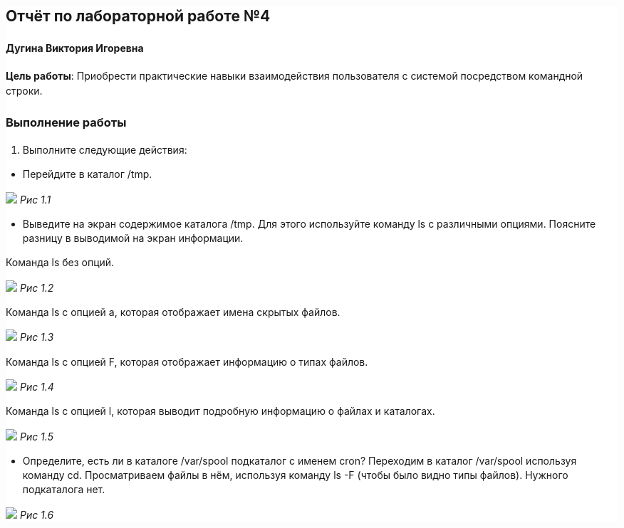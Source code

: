 ## **Отчёт по лабораторной работе №4**
#### **Дугина Виктория Игоревна**
**Цель работы**: Приобрести практические навыки взаимодействия пользователя с системой посредством командной строки.

### **Выполнение работы**


1. Выполните следующие действия:
- Перейдите в каталог /tmp.
<p>
<img src="Screens/1.1.png" width="770">
<em>Рис 1.1</em>
</p>

- Выведите на экран содержимое каталога /tmp. Для этого используйте команду ls
с различными опциями. Поясните разницу в выводимой на экран информации.

Команда ls без опций.
<p>
<img src="Screens/1.2.png" width="770">
<em>Рис 1.2</em>
</p>

Команда ls с опцией a, которая отображает имена скрытых файлов.
<p>
<img src="Screens/1.3.png" width="770">
<em>Рис 1.3</em>
</p>

Команда ls с опцией F, которая отображает информацию о типах файлов.
<p>
<img src="Screens/1.4.png" width="770">
<em>Рис 1.4</em>
</p>

Команда ls с опцией l, которая выводит подробную информацию о файлах и каталогах.
<p>
<img src="Screens/1.5.png" width="770">
<em>Рис 1.5</em>
</p>

- Определите, есть ли в каталоге /var/spool подкаталог с именем cron?
Переходим в каталог /var/spool используя команду cd. Просматриваем файлы в нём, используя команду ls -F (чтобы было видно типы файлов). Нужного подкаталога нет.
<p>
<img src="Screens/1.6.png" width="770">
<em>Рис 1.6</em>
</p>
